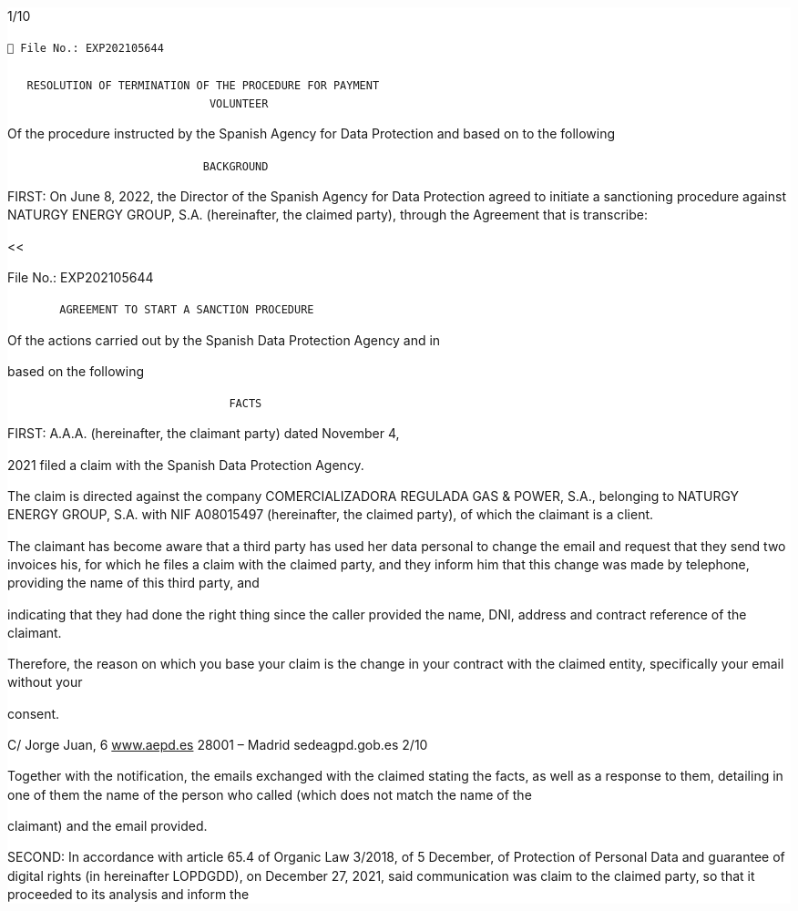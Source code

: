1/10

     File No.: EXP202105644

       RESOLUTION OF TERMINATION OF THE PROCEDURE FOR PAYMENT
                                   VOLUNTEER

Of the procedure instructed by the Spanish Agency for Data Protection and based on
to the following

                                  BACKGROUND

FIRST: On June 8, 2022, the Director of the Spanish Agency for
Data Protection agreed to initiate a sanctioning procedure against NATURGY ENERGY
GROUP, S.A. (hereinafter, the claimed party), through the Agreement that is
transcribe:

<<

File No.: EXP202105644

            AGREEMENT TO START A SANCTION PROCEDURE

Of the actions carried out by the Spanish Data Protection Agency and in

based on the following

                                      FACTS

FIRST: A.A.A. (hereinafter, the claimant party) dated November 4,

2021 filed a claim with the Spanish Data Protection Agency.

The claim is directed against the company COMERCIALIZADORA REGULADA GAS
& POWER, S.A., belonging to NATURGY ENERGY GROUP, S.A. with NIF
A08015497 (hereinafter, the claimed party), of which the claimant is a client.

The claimant has become aware that a third party has used her data
personal to change the email and request that they send two invoices
his, for which he files a claim with the claimed party, and they inform him that this
change was made by telephone, providing the name of this third party, and

indicating that they had done the right thing since the caller provided
the name, DNI, address and contract reference of the claimant.

Therefore, the reason on which you base your claim is the change in your
contract with the claimed entity, specifically your email without your

consent.

C/ Jorge Juan, 6 www.aepd.es
28001 – Madrid sedeagpd.gob.es 2/10

Together with the notification, the emails exchanged with the
claimed stating the facts, as well as a response to them, detailing in
one of them the name of the person who called (which does not match the name of the

claimant) and the email provided.

SECOND: In accordance with article 65.4 of Organic Law 3/2018, of 5
December, of Protection of Personal Data and guarantee of digital rights (in
hereinafter LOPDGDD), on December 27, 2021, said communication was
claim to the claimed party, so that it proceeded to its analysis and inform the
